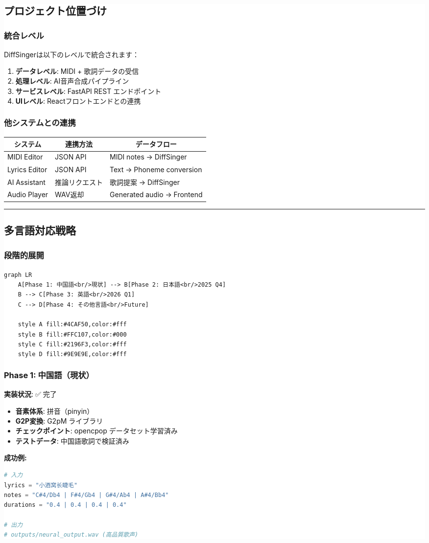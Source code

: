 
## プロジェクト位置づけ

### 統合レベル

DiffSingerは以下のレベルで統合されます：

1. **データレベル**: MIDI + 歌詞データの受信
2. **処理レベル**: AI音声合成パイプライン
3. **サービスレベル**: FastAPI REST エンドポイント
4. **UIレベル**: Reactフロントエンドとの連携

### 他システムとの連携

| システム | 連携方法 | データフロー |
|---------|---------|-------------|
| MIDI Editor | JSON API | MIDI notes → DiffSinger |
| Lyrics Editor | JSON API | Text → Phoneme conversion |
| AI Assistant | 推論リクエスト | 歌詞提案 → DiffSinger |
| Audio Player | WAV返却 | Generated audio → Frontend |

---

## 多言語対応戦略

### 段階的展開

```mermaid
graph LR
    A[Phase 1: 中国語<br/>現状] --> B[Phase 2: 日本語<br/>2025 Q4]
    B --> C[Phase 3: 英語<br/>2026 Q1]
    C --> D[Phase 4: その他言語<br/>Future]

    style A fill:#4CAF50,color:#fff
    style B fill:#FFC107,color:#000
    style C fill:#2196F3,color:#fff
    style D fill:#9E9E9E,color:#fff
```

### Phase 1: 中国語（現状）

**実装状況**: ✅ 完了

- **音素体系**: 拼音（pinyin）
- **G2P変換**: G2pM ライブラリ
- **チェックポイント**: opencpop データセット学習済み
- **テストデータ**: 中国語歌詞で検証済み

**成功例:**
```python
# 入力
lyrics = "小酒窝长睫毛"
notes = "C#4/Db4 | F#4/Gb4 | G#4/Ab4 | A#4/Bb4"
durations = "0.4 | 0.4 | 0.4 | 0.4"

# 出力
# outputs/neural_output.wav (高品質歌声)
```
